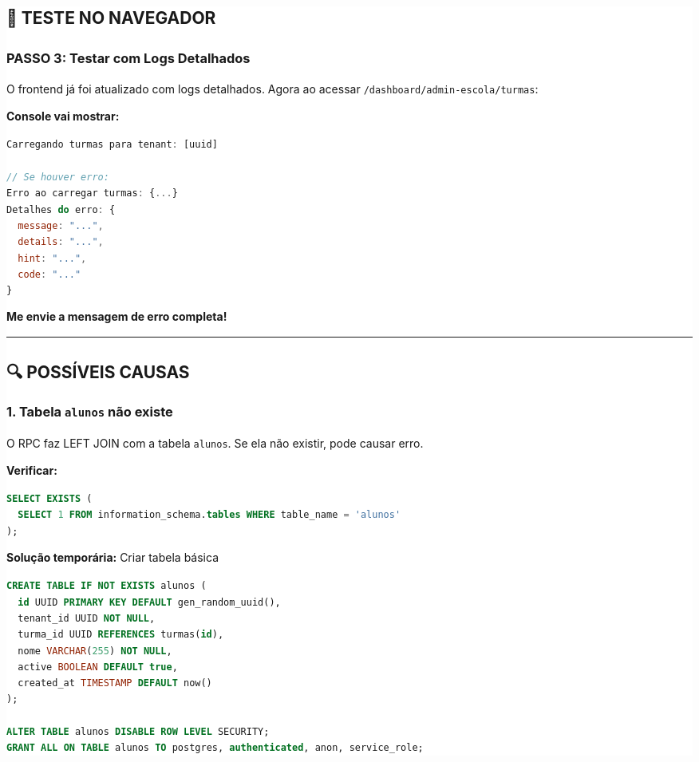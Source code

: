 
## 🧪 TESTE NO NAVEGADOR

### **PASSO 3: Testar com Logs Detalhados**

O frontend já foi atualizado com logs detalhados. Agora ao acessar `/dashboard/admin-escola/turmas`:

**Console vai mostrar:**
```javascript
Carregando turmas para tenant: [uuid]

// Se houver erro:
Erro ao carregar turmas: {...}
Detalhes do erro: {
  message: "...",
  details: "...",
  hint: "...",
  code: "..."
}
```

**Me envie a mensagem de erro completa!**

---

## 🔍 POSSÍVEIS CAUSAS

### **1. Tabela `alunos` não existe**
O RPC faz LEFT JOIN com a tabela `alunos`. Se ela não existir, pode causar erro.

**Verificar:**
```sql
SELECT EXISTS (
  SELECT 1 FROM information_schema.tables WHERE table_name = 'alunos'
);
```

**Solução temporária:** Criar tabela básica
```sql
CREATE TABLE IF NOT EXISTS alunos (
  id UUID PRIMARY KEY DEFAULT gen_random_uuid(),
  tenant_id UUID NOT NULL,
  turma_id UUID REFERENCES turmas(id),
  nome VARCHAR(255) NOT NULL,
  active BOOLEAN DEFAULT true,
  created_at TIMESTAMP DEFAULT now()
);

ALTER TABLE alunos DISABLE ROW LEVEL SECURITY;
GRANT ALL ON TABLE alunos TO postgres, authenticated, anon, service_role;
```
